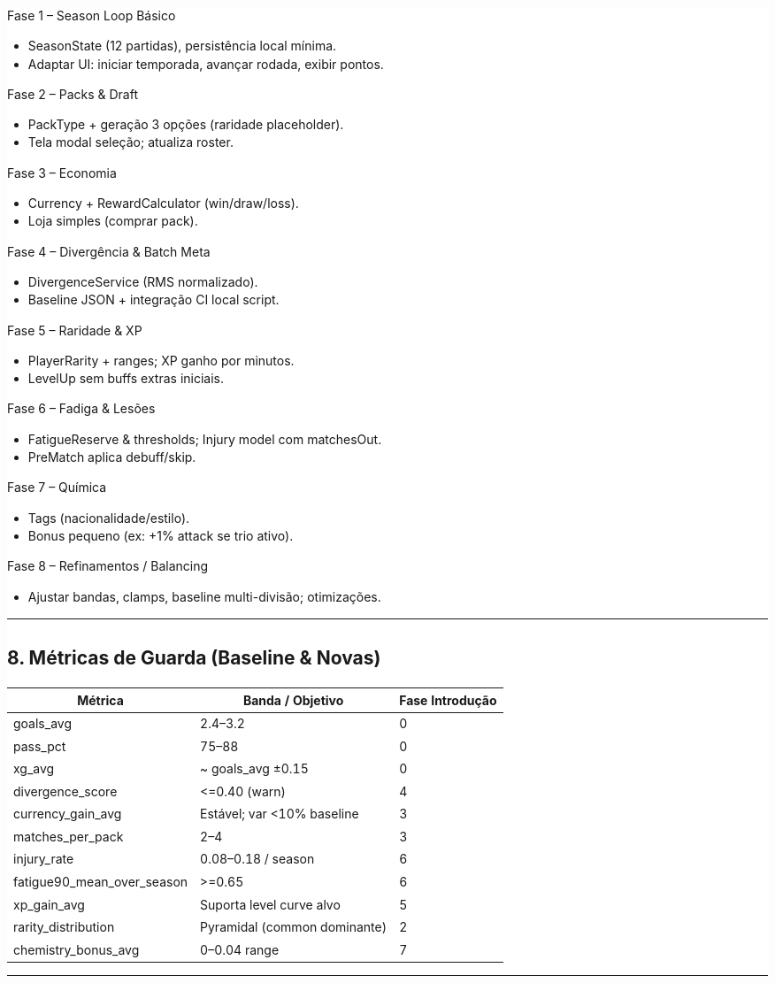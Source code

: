 Fase 1 – Season Loop Básico
- SeasonState (12 partidas), persistência local mínima. 
- Adaptar UI: iniciar temporada, avançar rodada, exibir pontos.

Fase 2 – Packs & Draft
- PackType + geração 3 opções (raridade placeholder). 
- Tela modal seleção; atualiza roster.

Fase 3 – Economia
- Currency + RewardCalculator (win/draw/loss). 
- Loja simples (comprar pack).

Fase 4 – Divergência & Batch Meta
- DivergenceService (RMS normalizado). 
- Baseline JSON + integração CI local script.

Fase 5 – Raridade & XP
- PlayerRarity + ranges; XP ganho por minutos. 
- LevelUp sem buffs extras iniciais.

Fase 6 – Fadiga & Lesões
- FatigueReserve & thresholds; Injury model com matchesOut. 
- PreMatch aplica debuff/skip.

Fase 7 – Química
- Tags (nacionalidade/estilo). 
- Bonus pequeno (ex: +1% attack se trio ativo).

Fase 8 – Refinamentos / Balancing
- Ajustar bandas, clamps, baseline multi-divisão; otimizações.

---
## 8. Métricas de Guarda (Baseline & Novas)
| Métrica | Banda / Objetivo | Fase Introdução |
|---------|------------------|-----------------|
| goals_avg | 2.4–3.2 | 0 |
| pass_pct | 75–88 | 0 |
| xg_avg | ~ goals_avg ±0.15 | 0 |
| divergence_score | <=0.40 (warn) | 4 |
| currency_gain_avg | Estável; var <10% baseline | 3 |
| matches_per_pack | 2–4 | 3 |
| injury_rate | 0.08–0.18 / season | 6 |
| fatigue90_mean_over_season | >=0.65 | 6 |
| xp_gain_avg | Suporta level curve alvo | 5 |
| rarity_distribution | Pyramidal (common dominante) | 2 |
| chemistry_bonus_avg | 0–0.04 range | 7 |

---